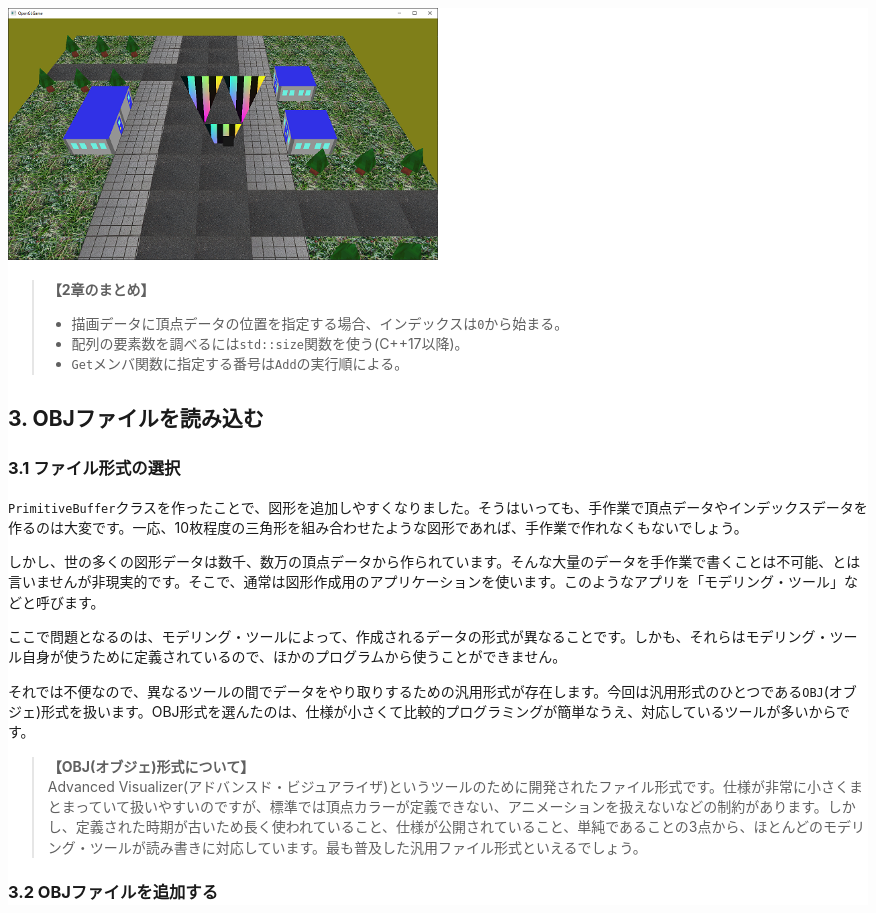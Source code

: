 <img src="images/06_result_1.png" width="50%" />
</p>

>**【2章のまとめ】**<br>
>
>* 描画データに頂点データの位置を指定する場合、インデックスは`0`から始まる。
>* 配列の要素数を調べるには`std::size`関数を使う(C++17以降)。
>* `Get`メンバ関数に指定する番号は`Add`の実行順による。

<div style="page-break-after: always"></div>

## 3. OBJファイルを読み込む

### 3.1 ファイル形式の選択

`PrimitiveBuffer`クラスを作ったことで、図形を追加しやすくなりました。そうはいっても、手作業で頂点データやインデックスデータを作るのは大変です。一応、10枚程度の三角形を組み合わせたような図形であれば、手作業で作れなくもないでしょう。

しかし、世の多くの図形データは数千、数万の頂点データから作られています。そんな大量のデータを手作業で書くことは不可能、とは言いませんが非現実的です。そこで、通常は図形作成用のアプリケーションを使います。このようなアプリを「モデリング・ツール」などと呼びます。

ここで問題となるのは、モデリング・ツールによって、作成されるデータの形式が異なることです。しかも、それらはモデリング・ツール自身が使うために定義されているので、ほかのプログラムから使うことができません。

それでは不便なので、異なるツールの間でデータをやり取りするための汎用形式が存在します。今回は汎用形式のひとつである`OBJ`(オブジェ)形式を扱います。OBJ形式を選んたのは、仕様が小さくて比較的プログラミングが簡単なうえ、対応しているツールが多いからです。

>**【OBJ(オブジェ)形式について】**<br>
>Advanced Visualizer(アドバンスド・ビジュアライザ)というツールのために開発されたファイル形式です。仕様が非常に小さくまとまっていて扱いやすいのですが、標準では頂点カラーが定義できない、アニメーションを扱えないなどの制約があります。しかし、定義された時期が古いため長く使われていること、仕様が公開されていること、単純であることの3点から、ほとんどのモデリング・ツールが読み書きに対応しています。最も普及した汎用ファイル形式といえるでしょう。

### 3.2 OBJファイルを追加する
